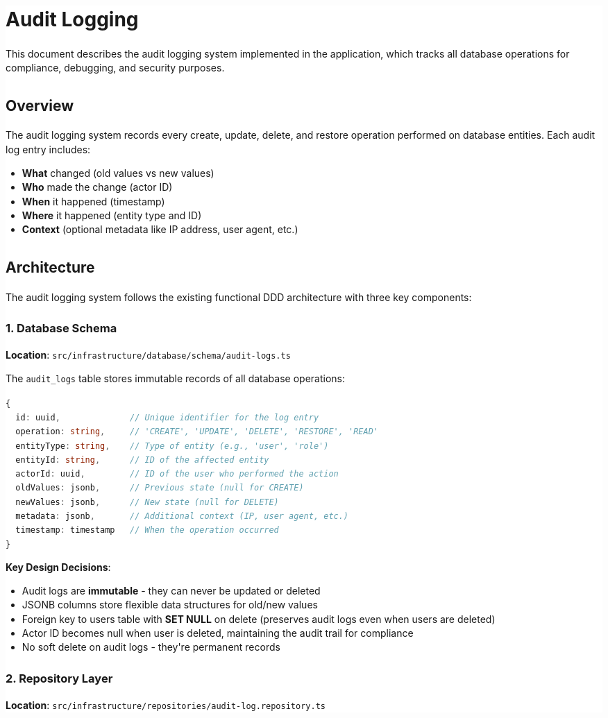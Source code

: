 # Audit Logging

This document describes the audit logging system implemented in the application, which tracks all database operations for compliance, debugging, and security purposes.

## Overview

The audit logging system records every create, update, delete, and restore operation performed on database entities. Each audit log entry includes:

- **What** changed (old values vs new values)
- **Who** made the change (actor ID)
- **When** it happened (timestamp)
- **Where** it happened (entity type and ID)
- **Context** (optional metadata like IP address, user agent, etc.)

## Architecture

The audit logging system follows the existing functional DDD architecture with three key components:

### 1. Database Schema

**Location**: `src/infrastructure/database/schema/audit-logs.ts`

The `audit_logs` table stores immutable records of all database operations:

```typescript
{
  id: uuid,              // Unique identifier for the log entry
  operation: string,     // 'CREATE', 'UPDATE', 'DELETE', 'RESTORE', 'READ'
  entityType: string,    // Type of entity (e.g., 'user', 'role')
  entityId: string,      // ID of the affected entity
  actorId: uuid,         // ID of the user who performed the action
  oldValues: jsonb,      // Previous state (null for CREATE)
  newValues: jsonb,      // New state (null for DELETE)
  metadata: jsonb,       // Additional context (IP, user agent, etc.)
  timestamp: timestamp   // When the operation occurred
}
```

**Key Design Decisions**:
- Audit logs are **immutable** - they can never be updated or deleted
- JSONB columns store flexible data structures for old/new values
- Foreign key to users table with **SET NULL** on delete (preserves audit logs even when users are deleted)
- Actor ID becomes null when user is deleted, maintaining the audit trail for compliance
- No soft delete on audit logs - they're permanent records

### 2. Repository Layer

**Location**: `src/infrastructure/repositories/audit-log.repository.ts`
